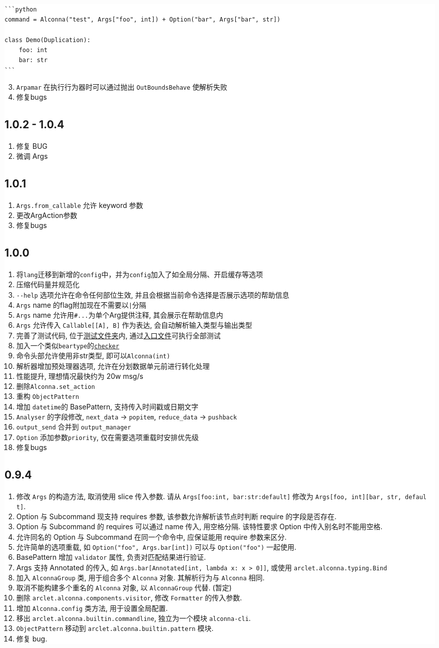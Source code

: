     ```python
    command = Alconna("test", Args["foo", int]) + Option("bar", Args["bar", str])
    
    class Demo(Duplication):
        foo: int
        bar: str
    ```

3. `Arpamar` 在执行行为器时可以通过抛出 `OutBoundsBehave` 使解析失败
4. 修复bugs

## 1.0.2 - 1.0.4

1. 修复 BUG
2. 微调 Args

## 1.0.1

1. `Args.from_callable` 允许 keyword 参数
2. 更改ArgAction参数
3. 修复bugs

## 1.0.0

1. 将`lang`迁移到新增的`config`中，并为`config`加入了如全局分隔、开启缓存等选项
2. 压缩代码量并规范化
3. `--help` 选项允许在命令任何部位生效, 并且会根据当前命令选择是否展示选项的帮助信息
4. `Args` name 的flag附加现在不需要以`|`分隔
5. `Args` name 允许用`#...`为单个Arg提供注释, 其会展示在帮助信息内
6. `Args` 允许传入 `Callable[[A], B]` 作为表达, 会自动解析输入类型与输出类型
7. 完善了测试代码, 位于[测试文件夹](tests)内, 通过[入口文件](entry_test.py)可执行全部测试
8. 加入一个类似`beartype`的[`checker`](src/arclet/alconna/builtin/checker.py)
9. 命令头部允许使用非str类型, 即可以`Alconna(int)`
10. 解析器增加预处理器选项, 允许在分划数据单元前进行转化处理
11. 性能提升, 理想情况最快约为 20w msg/s
12. 删除`Alconna.set_action`
13. 重构 `ObjectPattern`
14. 增加 `datetime`的 BasePattern, 支持传入时间戳或日期文字
15. `Analyser` 的字段修改, `next_data` -> `popitem`, `reduce_data` -> `pushback`
16. `output_send` 合并到 `output_manager`
17. `Option` 添加参数`priority`, 仅在需要选项重载时安排优先级
18. 修复bugs

## 0.9.4

1. 修改 `Args` 的构造方法, 取消使用 slice 传入参数. 请从 `Args[foo:int, bar:str:default]` 修改为 `Args[foo, int][bar, str, default]`.
2. Option 与 Subcommand 现支持 requires 参数, 该参数允许解析该节点时判断 require 的字段是否存在.
3. Option 与 Subcommand 的 requires 可以通过 name 传入, 用空格分隔. 该特性要求 Option 中传入别名时不能用空格.
4. 允许同名的 Option 与 Subcommand 在同一个命令中, 应保证能用 require 参数来区分.
5. 允许简单的选项重载, 如 `Option("foo", Args.bar[int])` 可以与 `Option("foo")` 一起使用.
6. BasePattern 增加 `validator` 属性, 负责对匹配结果进行验证.
7. Args 支持 Annotated 的传入, 如 `Args.bar[Annotated[int, lambda x: x > 0]]`, 或使用 `arclet.alconna.typing.Bind`
8. 加入 `AlconnaGroup` 类, 用于组合多个 `Alconna` 对象. 其解析行为与 `Alconna` 相同.
9. 取消不能构建多个重名的 `Alconna` 对象, 以 `AlconnaGroup` 代替. (暂定)
10. 删除 `arclet.alconna.components.visitor`, 修改 `Formatter` 的传入参数.
11. 增加 `Alconna.config` 类方法, 用于设置全局配置.
12. 移出 `arclet.alconna.builtin.commandline`, 独立为一个模块 `alconna-cli`.
13. `ObjectPattern` 移动到 `arclet.alconna.builtin.pattern` 模块.
14. 修复 bug.
